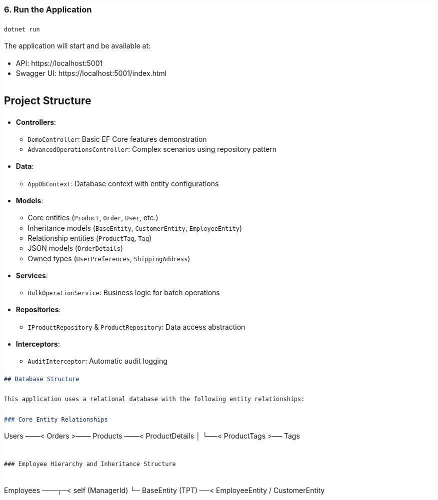 ### 6. Run the Application


```shell
dotnet run

```

The application will start and be available at:
- API: https://localhost:5001
- Swagger UI: https://localhost:5001/index.html

## Project Structure

- **Controllers**:
  - `DemoController`: Basic EF Core features demonstration
  - `AdvancedOperationsController`: Complex scenarios using repository pattern

- **Data**:
  - `AppDbContext`: Database context with entity configurations

- **Models**:
  - Core entities (`Product`, `Order`, `User`, etc.)
  - Inheritance models (`BaseEntity`, `CustomerEntity`, `EmployeeEntity`)
  - Relationship entities (`ProductTag`, `Tag`)
  - JSON models (`OrderDetails`)
  - Owned types (`UserPreferences`, `ShippingAddress`)

- **Services**:
  - `BulkOperationService`: Business logic for batch operations

- **Repositories**:
  - `IProductRepository` & `ProductRepository`: Data access abstraction

- **Interceptors**:
  - `AuditInterceptor`: Automatic audit logging

```markdown
## Database Structure

This application uses a relational database with the following entity relationships:

### Core Entity Relationships


```
Users ───< Orders >─── Products ───< ProductDetails
                       │
                       └──< ProductTags >── Tags

```

### Employee Hierarchy and Inheritance Structure


```
Employees ───┬─< self (ManagerId)
             └─ BaseEntity (TPT) ──< EmployeeEntity / CustomerEntity
